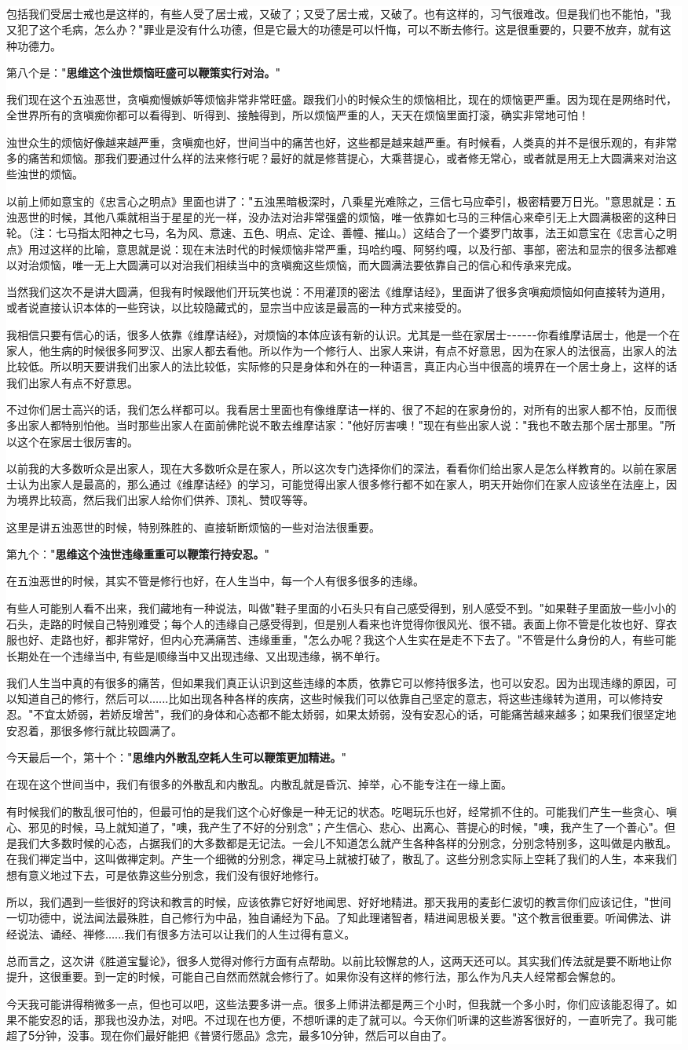 包括我们受居士戒也是这样的，有些人受了居士戒，又破了；又受了居士戒，又破了。也有这样的，习气很难改。但是我们也不能怕，"我又犯了这个毛病，怎么办？"罪业是没有什么功德，但是它最大的功德是可以忏悔，可以不断去修行。这是很重要的，只要不放弃，就有这种功德力。

第八个是："**思维这个浊世烦恼旺盛可以鞭策实行对治。**"

我们现在这个五浊恶世，贪嗔痴慢嫉妒等烦恼非常非常旺盛。跟我们小的时候众生的烦恼相比，现在的烦恼更严重。因为现在是网络时代，全世界所有的贪嗔痴你都可以看得到、听得到、接触得到，所以烦恼严重的人，天天在烦恼里面打滚，确实非常地可怕！

浊世众生的烦恼好像越来越严重，贪嗔痴也好，世间当中的痛苦也好，这些都是越来越严重。有时候看，人类真的并不是很乐观的，有非常多的痛苦和烦恼。那我们要通过什么样的法来修行呢？最好的就是修菩提心，大乘菩提心，或者修无常心，或者就是用无上大圆满来对治这些浊世的烦恼。

以前上师如意宝的《忠言心之明点》里面也讲了："五浊黑暗极深时，八乘星光难除之，三信七马应牵引，极密精要万日光。"意思就是：五浊恶世的时候，其他八乘就相当于星星的光一样，没办法对治非常强盛的烦恼，唯一依靠如七马的三种信心来牵引无上大圆满极密的这种日轮。（注：七马指太阳神之七马，名为风、意速、五色、明点、定诠、善幢、摧山。）这结合了一个婆罗门故事，法王如意宝在《忠言心之明点》用过这样的比喻，意思就是说：现在末法时代的时候烦恼非常严重，玛哈约嘎、阿努约嘎，以及行部、事部，密法和显宗的很多法都难以对治烦恼，唯一无上大圆满可以对治我们相续当中的贪嗔痴这些烦恼，而大圆满法要依靠自己的信心和传承来完成。

当然我们这次不是讲大圆满，但我有时候跟他们开玩笑也说：不用灌顶的密法《维摩诘经》，里面讲了很多贪嗔痴烦恼如何直接转为道用，或者说直接认识本体的一些窍诀，以比较隐藏式的，显宗当中应该是最高的一种方式来接受的。

我相信只要有信心的话，很多人依靠《维摩诘经》，对烦恼的本体应该有新的认识。尤其是一些在家居士------你看维摩诘居士，他是一个在家人，他生病的时候很多阿罗汉、出家人都去看他。所以作为一个修行人、出家人来讲，有点不好意思，因为在家人的法很高，出家人的法比较低。所以明天要讲我们出家人的法比较低，实际修的只是身体和外在的一种语言，真正内心当中很高的境界在一个居士身上，这样的话我们出家人有点不好意思。

不过你们居士高兴的话，我们怎么样都可以。我看居士里面也有像维摩诘一样的、很了不起的在家身份的，对所有的出家人都不怕，反而很多出家人都特别怕他。当时那些出家人在面前佛陀说不敢去维摩诘家："他好厉害噢！"现在有些出家人说："我也不敢去那个居士那里。"所以这个在家居士很厉害的。

以前我的大多数听众是出家人，现在大多数听众是在家人，所以这次专门选择你们的深法，看看你们给出家人是怎么样教育的。以前在家居士认为出家人是最高的，那么通过《维摩诘经》的学习，可能觉得出家人很多修行都不如在家人，明天开始你们在家人应该坐在法座上，因为境界比较高，然后我们出家人给你们供养、顶礼、赞叹等等。

这里是讲五浊恶世的时候，特别殊胜的、直接斩断烦恼的一些对治法很重要。

第九个："**思维这个浊世违缘重重可以鞭策行持安忍。**"

在五浊恶世的时候，其实不管是修行也好，在人生当中，每一个人有很多很多的违缘。

有些人可能别人看不出来，我们藏地有一种说法，叫做"鞋子里面的小石头只有自己感受得到，别人感受不到。"如果鞋子里面放一些小小的石头，走路的时候自己特别难受；每个人的违缘自己感受得到，但是别人看来也许觉得你很风光、很不错。表面上你不管是化妆也好、穿衣服也好、走路也好，都非常好，但内心充满痛苦、违缘重重，"怎么办呢？我这个人生实在是走不下去了。"不管是什么身份的人，有些可能长期处在一个违缘当中, 有些是顺缘当中又出现违缘、又出现违缘，祸不单行。

我们人生当中真的有很多的痛苦，但如果我们真正认识到这些违缘的本质，依靠它可以修持很多法，也可以安忍。因为出现违缘的原因，可以知道自己的修行，然后可以......比如出现各种各样的疾病，这些时候我们可以依靠自己坚定的意志，将这些违缘转为道用，可以修持安忍。"不宜太娇弱，若娇反增苦"，我们的身体和心态都不能太娇弱，如果太娇弱，没有安忍心的话，可能痛苦越来越多；如果我们很坚定地安忍着，那很多修行就比较圆满了。

今天最后一个，第十个："**思维内外散乱空耗人生可以鞭策更加精进。**"

在现在这个世间当中，我们有很多的外散乱和内散乱。内散乱就是昏沉、掉举，心不能专注在一缘上面。

有时候我们的散乱很可怕的，但最可怕的是我们这个心好像是一种无记的状态。吃喝玩乐也好，经常抓不住的。可能我们产生一些贪心、嗔心、邪见的时候，马上就知道了，"噢，我产生了不好的分别念"；产生信心、悲心、出离心、菩提心的时候，"噢，我产生了一个善心"。但是我们大多数时候的心态，占据我们的大多数都是无记法。一会儿不知道怎么就产生各种各样的分别念，分别念特别多，这叫做是内散乱。在我们禅定当中，这叫做禅定刺。产生一个细微的分别念，禅定马上就被打破了，散乱了。这些分别念实际上空耗了我们的人生，本来我们想有意义地过下去，可是依靠这些分别念，我们没有很好地修行。

所以，我们遇到一些很好的窍诀和教言的时候，应该依靠它好好地闻思、好好地精进。那天我用的麦彭仁波切的教言你们应该记住，"世间一切功德中，说法闻法最殊胜，自己修行为中品，独自诵经为下品。了知此理诸智者，精进闻思极关要。"这个教言很重要。听闻佛法、讲经说法、诵经、禅修......我们有很多方法可以让我们的人生过得有意义。

总而言之，这次讲《胜道宝鬘论》，很多人觉得对修行方面有点帮助。以前比较懈怠的人，这两天还可以。其实我们传法就是要不断地让你提升，这很重要。到一定的时候，可能自己自然而然就会修行了。如果你没有这样的修行法，那么作为凡夫人经常都会懈怠的。

今天我可能讲得稍微多一点，但也可以吧，这些法要多讲一点。很多上师讲法都是两三个小时，但我就一个多小时，你们应该能忍得了。如果不能安忍的话，那我也没办法，对吧。不过现在也方便，不想听课的走了就可以。今天你们听课的这些游客很好的，一直听完了。我可能超了5分钟，没事。现在你们最好能把《普贤行愿品》念完，最多10分钟，然后可以自由了。

